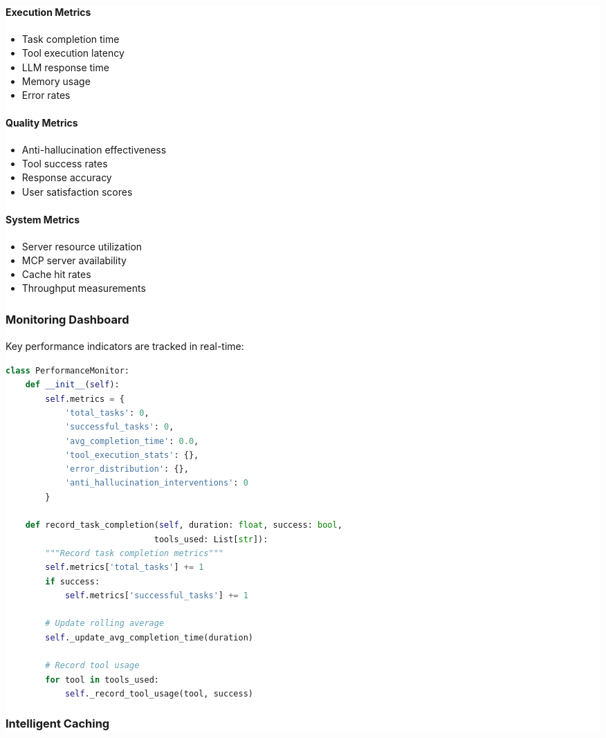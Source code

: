 #### Execution Metrics
- Task completion time
- Tool execution latency
- LLM response time
- Memory usage
- Error rates

#### Quality Metrics
- Anti-hallucination effectiveness
- Tool success rates
- Response accuracy
- User satisfaction scores

#### System Metrics
- Server resource utilization
- MCP server availability
- Cache hit rates
- Throughput measurements

### Monitoring Dashboard

Key performance indicators are tracked in real-time:

```python
class PerformanceMonitor:
    def __init__(self):
        self.metrics = {
            'total_tasks': 0,
            'successful_tasks': 0,
            'avg_completion_time': 0.0,
            'tool_execution_stats': {},
            'error_distribution': {},
            'anti_hallucination_interventions': 0
        }
    
    def record_task_completion(self, duration: float, success: bool, 
                              tools_used: List[str]):
        """Record task completion metrics"""
        self.metrics['total_tasks'] += 1
        if success:
            self.metrics['successful_tasks'] += 1
        
        # Update rolling average
        self._update_avg_completion_time(duration)
        
        # Record tool usage
        for tool in tools_used:
            self._record_tool_usage(tool, success)
```

### Intelligent Caching
